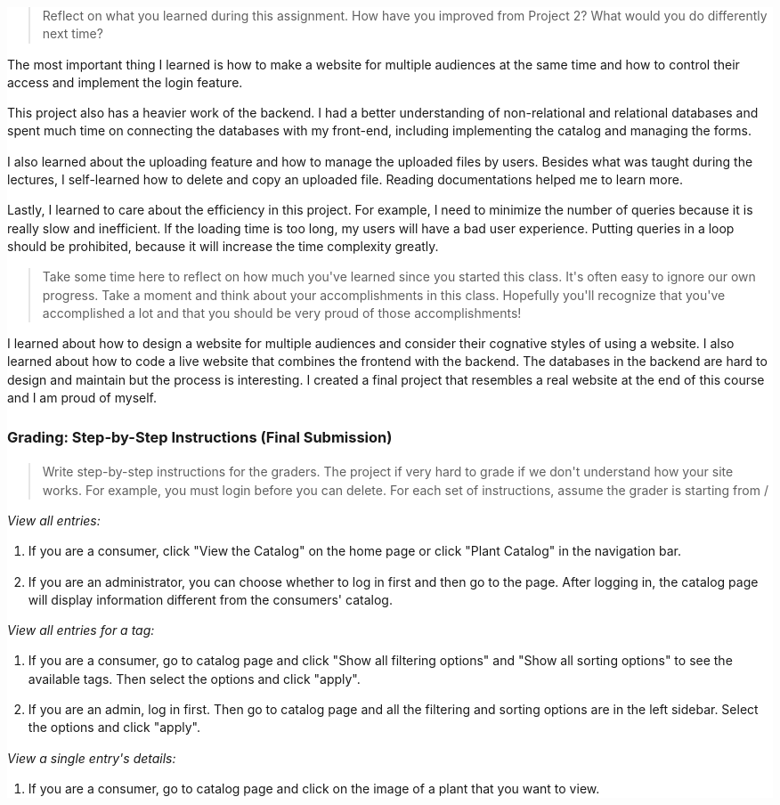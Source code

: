 > Reflect on what you learned during this assignment. How have you improved from Project 2? What would you do differently next time?

The most important thing I learned is how to make a website for multiple audiences at the same time and how to control their access and implement the login feature.

This project also has a heavier work of the backend. I had a better understanding of non-relational and relational databases and spent much time on connecting the databases with my front-end, including implementing the catalog and managing the forms.

I also learned about the uploading feature and how to manage the uploaded files by users. Besides what was taught during the lectures, I self-learned how to delete and copy an uploaded file. Reading documentations helped me to learn more.

Lastly, I learned to care about the efficiency in this project. For example, I need to minimize the number of queries because it is really slow and inefficient. If the loading time is too long, my users will have a bad user experience. Putting queries in a loop should be prohibited, because it will increase the time complexity greatly.


> Take some time here to reflect on how much you've learned since you started this class. It's often easy to ignore our own progress. Take a moment and think about your accomplishments in this class. Hopefully you'll recognize that you've accomplished a lot and that you should be very proud of those accomplishments!

I learned about how to design a website for multiple audiences and consider their cognative styles of using a website. I also learned about how to code a live website that combines the frontend with the backend. The databases in the backend are hard to design and maintain but the process is interesting. I created a final project that resembles a real website at the end of this course and I am proud of myself.


### Grading: Step-by-Step Instructions (Final Submission)

> Write step-by-step instructions for the graders.
> The project if very hard to grade if we don't understand how your site works.
> For example, you must login before you can delete.
> For each set of instructions, assume the grader is starting from /

_View all entries:_

1. If you are a consumer, click "View the Catalog" on the home page or click "Plant Catalog" in the navigation bar.

2. If you are an administrator, you can choose whether to log in first and then go to the page. After logging in, the catalog page will display information different from the consumers' catalog.

_View all entries for a tag:_

1. If you are a consumer, go to catalog page and click "Show all filtering options" and "Show all sorting options" to see the available tags. Then select the options and click "apply".

2. If you are an admin, log in first. Then go to catalog page and all the filtering and sorting options are in the left sidebar. Select the options and click "apply".

_View a single entry's details:_

1. If you are a consumer, go to catalog page and click on the image of a plant that you want to view.
